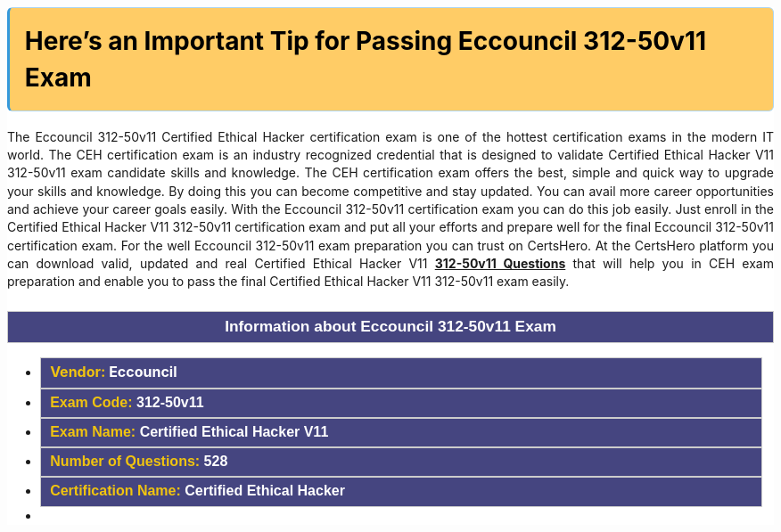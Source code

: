 <h1><strong><span style="display:block; color:#000000; background:#ffcc66; border: 0.5px solid #AED6F1 ; border-left: 3px solid #3498DB; padding: .6em; border-radius: 6px;">Here’s an Important Tip for Passing Eccouncil 312-50v11 Exam</span></strong></h1>

<p style="text-align: justify;">The Eccouncil 312-50v11 Certified Ethical Hacker certification exam is one of the hottest certification exams in the modern IT world. The CEH certification exam is an industry recognized credential that is designed to validate Certified Ethical Hacker V11 312-50v11 exam candidate skills and knowledge. The CEH certification exam offers the best, simple and quick way to upgrade your skills and knowledge. By doing this you can become competitive and stay updated. You can avail more career opportunities and achieve your career goals easily. With the Eccouncil 312-50v11 certification exam you can do this job easily. Just enroll in the Certified Ethical Hacker V11 312-50v11 certification exam and put all your efforts and prepare well for the final Eccouncil 312-50v11 certification exam. For the well Eccouncil 312-50v11 exam preparation you can trust on CertsHero. At the CertsHero platform you can download valid, updated and real Certified Ethical Hacker V11 <a href="https://www.certshero.com/eccouncil/312-50v11"><strong>312-50v11 Questions</strong></a> that will help you in CEH exam preparation and enable you to pass the final Certified Ethical Hacker V11 312-50v11 exam easily.</p>

<h3 style="background: #454580; border: 1px solid rgb(204, 204, 204); padding: 5px 10px; text-align: center;"><span style="color:#ffffff;"><span style="font-size:11pt"><span style="line-height:normal"><span style="font-family:Calibri,sans-serif"><b><span style="font-size:13.0pt"><span cambria="">Information about Eccouncil 312-50v11 Exam</span></span></b></span></span></span></span></h3>

<ul>
	<li style="margin:0cm 10pt">
	<div style="background:#454580; border: 1px solid rgb(204, 204, 204); padding: 5px 10px; text-align: justify;"><span style="font-size:11pt"><span style="line-height:normal"><span style="tab-stops:list 36.0pt"><span style="font-fam ily:Calibri,sans-serif"><b><span style="font-size:12.0pt"><span new="" roman="" style="font-family:" times=""><span style="color:#f1c40f;">Vendor:</span> <span style="color:#ffffff;">Eccouncil</span></span></span></b></span></span></span></span></div>
	</li>
	<li style="margin:0cm 10pt">
	<div style="background: #454580; border: 1px solid rgb(204, 204, 204); padding: 5px 10px; text-align: justify;"><span style="font-size:11pt"><span style="line-height:normal"><span style="tab-stops:list 36.0pt"><span style="font-family:Calibri,sans-serif"><b><span style="font-size:12.0pt"><span new="" roman="" style="font-family:" times=""><span style="color:#f1c40f;">Exam Code:</span> <span style="color:#ffffff;">312-50v11</span></span></span></b></span></span></span></span></div>
	</li>
	<li style="margin:0cm 10pt">
	<div style="background: #454580; border: 1px solid rgb(204, 204, 204); padding: 5px 10px; text-align: justify;"><span style="font-size:11pt"><span style="line-height:normal"><span style="tab-stops:list 36.0pt"><span style="font-family:Calibri,sans-serif"><b><span style="font-size:12.0pt"><span new="" roman="" style="font-family:" times=""><span style="color:#f1c40f;">Exam Name:</span> <span style="color:#ffffff;">Certified Ethical Hacker V11</span></span></span></b></span></span></span></span></div>
	</li>
	<li style="margin:0cm 10pt">
	<div style="background: #454580; border: 1px solid rgb(204, 204, 204); padding: 5px 10px;"><span style="font-size:11pt"><span style="line-height:normal"><span style="tab-stops:list 36.0pt"><span style="font-family:Calibri,sans-serif"><b><span style="font-size:12.0pt"><span new="" roman="" style="font-family:" times=""><span style="color:#f1c40f;">Number of Questions: </span><span style="color:#ffffff;">528</span></span></span></b></span></span></span></span></div>
	</li>
	<li style="margin:0cm 10pt">
	<div style="background: #454580; border: 1px solid rgb(204, 204, 204); padding: 5px 10px; text-align: justify;"><span style="font-size:11pt"><span style="line-height:normal"><span style="tab-stops:list 36.0pt"><span style="font-family:Calibri,sans-serif"><b><span style="font-size:12.0pt"><span new="" roman="" style="font-family:" times=""><span style="color:#f1c40f;">Certification Name:</span> <span style="color:#ffffff;">Certified Ethical Hacker</span></span></span></b></span></span></span></span></div>
	</li>
	<li style="margin:0cm 10pt">